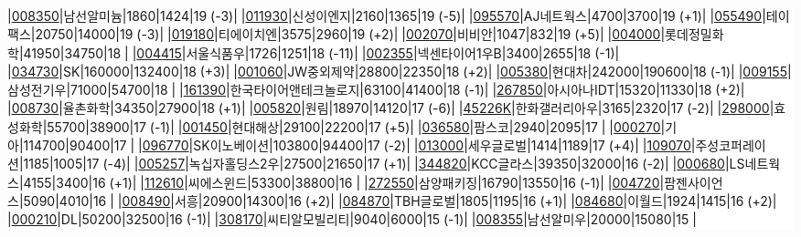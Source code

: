 |[008350](https://finance.daum.net/quotes/A008350)|남선알미늄|1860|1424|19 (-3)|
|[011930](https://finance.daum.net/quotes/A011930)|신성이엔지|2160|1365|19 (-5)|
|[095570](https://finance.daum.net/quotes/A095570)|AJ네트웍스|4700|3700|19 (+1)|
|[055490](https://finance.daum.net/quotes/A055490)|테이팩스|20750|14000|19 (-3)|
|[019180](https://finance.daum.net/quotes/A019180)|티에이치엔|3575|2960|19 (+2)|
|[002070](https://finance.daum.net/quotes/A002070)|비비안|1047|832|19 (+5)|
|[004000](https://finance.daum.net/quotes/A004000)|롯데정밀화학|41950|34750|18 |
|[004415](https://finance.daum.net/quotes/A004415)|서울식품우|1726|1251|18 (-11)|
|[002355](https://finance.daum.net/quotes/A002355)|넥센타이어1우B|3400|2655|18 (-1)|
|[034730](https://finance.daum.net/quotes/A034730)|SK|160000|132400|18 (+3)|
|[001060](https://finance.daum.net/quotes/A001060)|JW중외제약|28800|22350|18 (+2)|
|[005380](https://finance.daum.net/quotes/A005380)|현대차|242000|190600|18 (-1)|
|[009155](https://finance.daum.net/quotes/A009155)|삼성전기우|71000|54700|18 |
|[161390](https://finance.daum.net/quotes/A161390)|한국타이어앤테크놀로지|63100|41400|18 (-1)|
|[267850](https://finance.daum.net/quotes/A267850)|아시아나IDT|15320|11330|18 (+2)|
|[008730](https://finance.daum.net/quotes/A008730)|율촌화학|34350|27900|18 (+1)|
|[005820](https://finance.daum.net/quotes/A005820)|원림|18970|14120|17 (-6)|
|[45226K](https://finance.daum.net/quotes/A45226K)|한화갤러리아우|3165|2320|17 (-2)|
|[298000](https://finance.daum.net/quotes/A298000)|효성화학|55700|38900|17 (-1)|
|[001450](https://finance.daum.net/quotes/A001450)|현대해상|29100|22200|17 (+5)|
|[036580](https://finance.daum.net/quotes/A036580)|팜스코|2940|2095|17 |
|[000270](https://finance.daum.net/quotes/A000270)|기아|114700|90400|17 |
|[096770](https://finance.daum.net/quotes/A096770)|SK이노베이션|103800|94400|17 (-2)|
|[013000](https://finance.daum.net/quotes/A013000)|세우글로벌|1414|1189|17 (+4)|
|[109070](https://finance.daum.net/quotes/A109070)|주성코퍼레이션|1185|1005|17 (-4)|
|[005257](https://finance.daum.net/quotes/A005257)|녹십자홀딩스2우|27500|21650|17 (+1)|
|[344820](https://finance.daum.net/quotes/A344820)|KCC글라스|39350|32000|16 (-2)|
|[000680](https://finance.daum.net/quotes/A000680)|LS네트웍스|4155|3400|16 (+1)|
|[112610](https://finance.daum.net/quotes/A112610)|씨에스윈드|53300|38800|16 |
|[272550](https://finance.daum.net/quotes/A272550)|삼양패키징|16790|13550|16 (-1)|
|[004720](https://finance.daum.net/quotes/A004720)|팜젠사이언스|5090|4010|16 |
|[008490](https://finance.daum.net/quotes/A008490)|서흥|20900|14300|16 (+2)|
|[084870](https://finance.daum.net/quotes/A084870)|TBH글로벌|1805|1195|16 (+1)|
|[084680](https://finance.daum.net/quotes/A084680)|이월드|1924|1415|16 (+2)|
|[000210](https://finance.daum.net/quotes/A000210)|DL|50200|32500|16 (-1)|
|[308170](https://finance.daum.net/quotes/A308170)|씨티알모빌리티|9040|6000|15 (-1)|
|[008355](https://finance.daum.net/quotes/A008355)|남선알미우|20000|15080|15 |